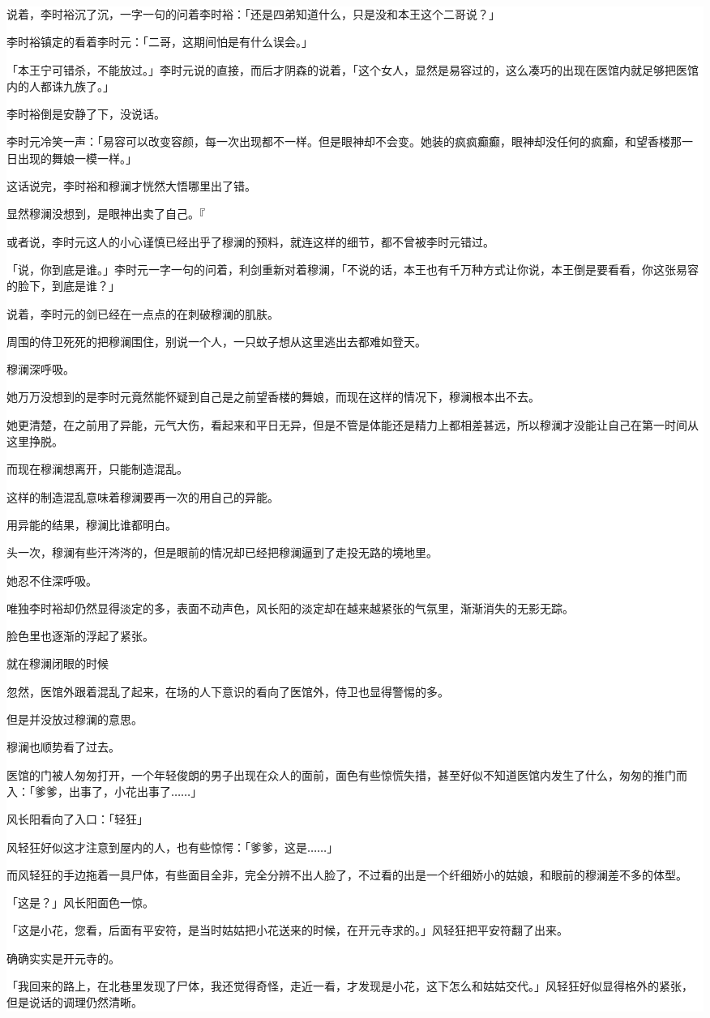 说着，李时裕沉了沉，一字一句的问着李时裕：「还是四弟知道什么，只是没和本王这个二哥说？」

李时裕镇定的看着李时元：「二哥，这期间怕是有什么误会。」

「本王宁可错杀，不能放过。」李时元说的直接，而后才阴森的说着，「这个女人，显然是易容过的，这么凑巧的出现在医馆内就足够把医馆内的人都诛九族了。」

李时裕倒是安静了下，没说话。

李时元冷笑一声：「易容可以改变容颜，每一次出现都不一样。但是眼神却不会变。她装的疯疯癫癫，眼神却没任何的疯癫，和望香楼那一日出现的舞娘一模一样。」

这话说完，李时裕和穆澜才恍然大悟哪里出了错。

显然穆澜没想到，是眼神出卖了自己。『

或者说，李时元这人的小心谨慎已经出乎了穆澜的预料，就连这样的细节，都不曾被李时元错过。

「说，你到底是谁。」李时元一字一句的问着，利剑重新对着穆澜，「不说的话，本王也有千万种方式让你说，本王倒是要看看，你这张易容的脸下，到底是谁？」

说着，李时元的剑已经在一点点的在刺破穆澜的肌肤。

周围的侍卫死死的把穆澜围住，别说一个人，一只蚊子想从这里逃出去都难如登天。

穆澜深呼吸。

她万万没想到的是李时元竟然能怀疑到自己是之前望香楼的舞娘，而现在这样的情况下，穆澜根本出不去。

她更清楚，在之前用了异能，元气大伤，看起来和平日无异，但是不管是体能还是精力上都相差甚远，所以穆澜才没能让自己在第一时间从这里挣脱。

而现在穆澜想离开，只能制造混乱。

这样的制造混乱意味着穆澜要再一次的用自己的异能。

用异能的结果，穆澜比谁都明白。

头一次，穆澜有些汗涔涔的，但是眼前的情况却已经把穆澜逼到了走投无路的境地里。

她忍不住深呼吸。

唯独李时裕却仍然显得淡定的多，表面不动声色，风长阳的淡定却在越来越紧张的气氛里，渐渐消失的无影无踪。

脸色里也逐渐的浮起了紧张。

就在穆澜闭眼的时候

忽然，医馆外跟着混乱了起来，在场的人下意识的看向了医馆外，侍卫也显得警惕的多。

但是并没放过穆澜的意思。

穆澜也顺势看了过去。

医馆的门被人匆匆打开，一个年轻俊朗的男子出现在众人的面前，面色有些惊慌失措，甚至好似不知道医馆内发生了什么，匆匆的推门而入：「爹爹，出事了，小花出事了……」

风长阳看向了入口：「轻狂」

风轻狂好似这才注意到屋内的人，也有些惊愕：「爹爹，这是……」

而风轻狂的手边拖着一具尸体，有些面目全非，完全分辨不出人脸了，不过看的出是一个纤细娇小的姑娘，和眼前的穆澜差不多的体型。

「这是？」风长阳面色一惊。

「这是小花，您看，后面有平安符，是当时姑姑把小花送来的时候，在开元寺求的。」风轻狂把平安符翻了出来。

确确实实是开元寺的。

「我回来的路上，在北巷里发现了尸体，我还觉得奇怪，走近一看，才发现是小花，这下怎么和姑姑交代。」风轻狂好似显得格外的紧张，但是说话的调理仍然清晰。

